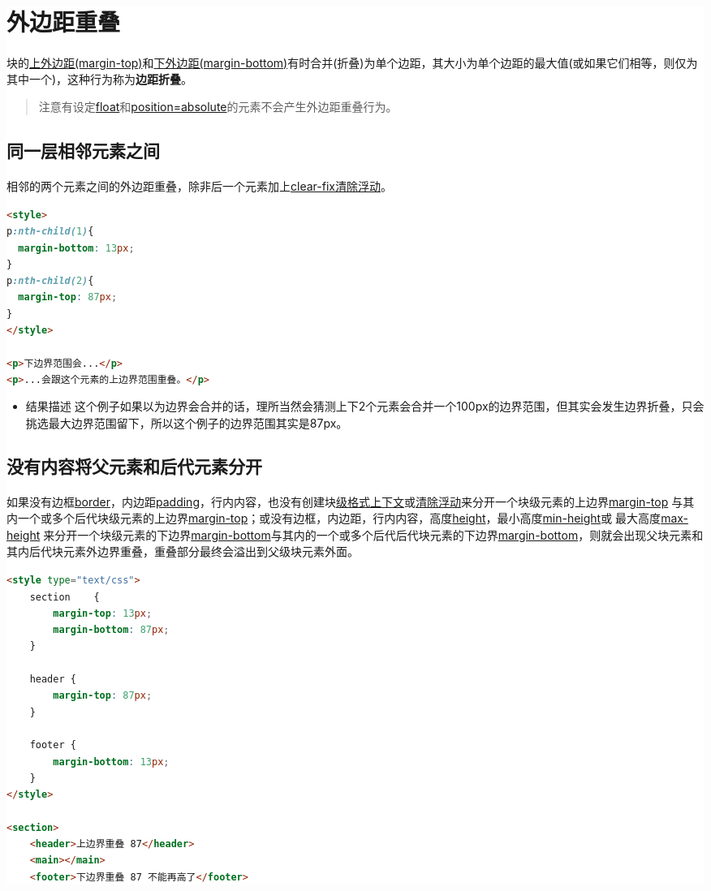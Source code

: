 #
# 外边距重叠

块的[上外边距(margin-top)](https://developer.mozilla.org/zh-CN/docs/Web/CSS/margin-top)和[下外边距(margin-bottom)](https://developer.mozilla.org/zh-CN/docs/Web/CSS/margin-bottom)有时合并(折叠)为单个边距，其大小为单个边距的最大值(或如果它们相等，则仅为其中一个)，这种行为称为**边距折叠**。

> 注意有设定[float](https://developer.mozilla.org/zh-CN/docs/Web/CSS/float)和[position=absolute](https://developer.mozilla.org/zh-CN/docs/Web/CSS/position#absolute)的元素不会产生外边距重叠行为。

## 同一层相邻元素之间

相邻的两个元素之间的外边距重叠，除非后一个元素加上[clear-fix清除浮动](https://developer.mozilla.org/zh-CN/docs/Web/CSS/clear)。

```html
<style>
p:nth-child(1){
  margin-bottom: 13px;
}
p:nth-child(2){
  margin-top: 87px;
}
</style>

<p>下边界范围会...</p>
<p>...会跟这个元素的上边界范围重叠。</p>
```

* 结果描述
这个例子如果以为边界会合并的话，理所当然会猜测上下2个元素会合并一个100px的边界范围，但其实会发生边界折叠，只会挑选最大边界范围留下，所以这个例子的边界范围其实是87px。

## 没有内容将父元素和后代元素分开

 如果没有边框[border](https://developer.mozilla.org/zh-CN/docs/Web/CSS/border)，内边距[padding](https://developer.mozilla.org/zh-CN/docs/Web/CSS/padding)，行内内容，也没有创建块[级格式上下文](https://developer.mozilla.org/zh-CN/docs/Web/Guide/CSS/Block_formatting_context)或[清除浮动](https://developer.mozilla.org/zh-CN/docs/Web/CSS/clear)来分开一个块级元素的上边界[margin-top](https://developer.mozilla.org/zh-CN/docs/Web/CSS/margin-top) 与其内一个或多个后代块级元素的上边界[margin-top](https://developer.mozilla.org/zh-CN/docs/Web/CSS/margin-top)；或没有边框，内边距，行内内容，高度[height](https://developer.mozilla.org/zh-CN/docs/Web/CSS/height)，最小高度[min-height](https://developer.mozilla.org/zh-CN/docs/Web/CSS/min-height)或 最大高度[max-height](https://developer.mozilla.org/zh-CN/docs/Web/CSS/max-height) 来分开一个块级元素的下边界[margin-bottom](https://developer.mozilla.org/zh-CN/docs/Web/CSS/margin-bottom)与其内的一个或多个后代后代块元素的下边界[margin-bottom](https://developer.mozilla.org/zh-CN/docs/Web/CSS/margin-bottom)，则就会出现父块元素和其内后代块元素外边界重叠，重叠部分最终会溢出到父级块元素外面。

```html
<style type="text/css">
    section    {
        margin-top: 13px;
        margin-bottom: 87px;
    }

    header {
        margin-top: 87px;
    }

    footer {
        margin-bottom: 13px;
    }
</style>

<section>
    <header>上边界重叠 87</header>
    <main></main>
    <footer>下边界重叠 87 不能再高了</footer>
```